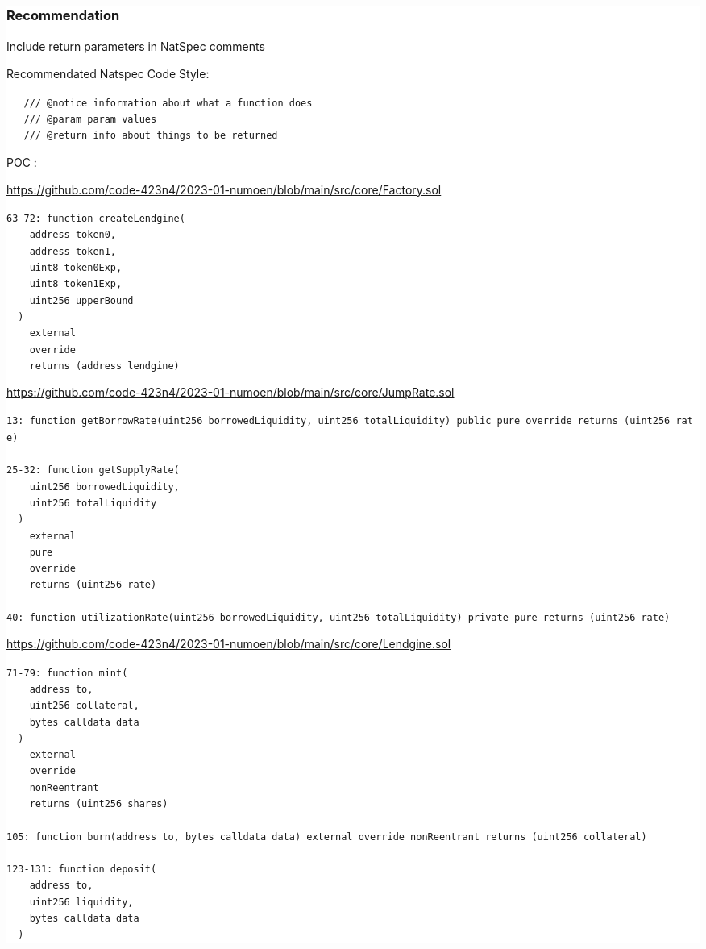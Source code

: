 ### Recommendation

Include return parameters in NatSpec comments

Recommendated Natspec Code Style:

```
   /// @notice information about what a function does
   /// @param param values
   /// @return info about things to be returned
```

POC :

https://github.com/code-423n4/2023-01-numoen/blob/main/src/core/Factory.sol

```
63-72: function createLendgine(
    address token0,
    address token1,
    uint8 token0Exp,
    uint8 token1Exp,
    uint256 upperBound
  )
    external
    override
    returns (address lendgine)
```

https://github.com/code-423n4/2023-01-numoen/blob/main/src/core/JumpRate.sol

```
13: function getBorrowRate(uint256 borrowedLiquidity, uint256 totalLiquidity) public pure override returns (uint256 rate)

25-32: function getSupplyRate(
    uint256 borrowedLiquidity,
    uint256 totalLiquidity
  )
    external
    pure
    override
    returns (uint256 rate)

40: function utilizationRate(uint256 borrowedLiquidity, uint256 totalLiquidity) private pure returns (uint256 rate)
```

https://github.com/code-423n4/2023-01-numoen/blob/main/src/core/Lendgine.sol

```
71-79: function mint(
    address to,
    uint256 collateral,
    bytes calldata data
  )
    external
    override
    nonReentrant
    returns (uint256 shares)

105: function burn(address to, bytes calldata data) external override nonReentrant returns (uint256 collateral)

123-131: function deposit(
    address to,
    uint256 liquidity,
    bytes calldata data
  )
```